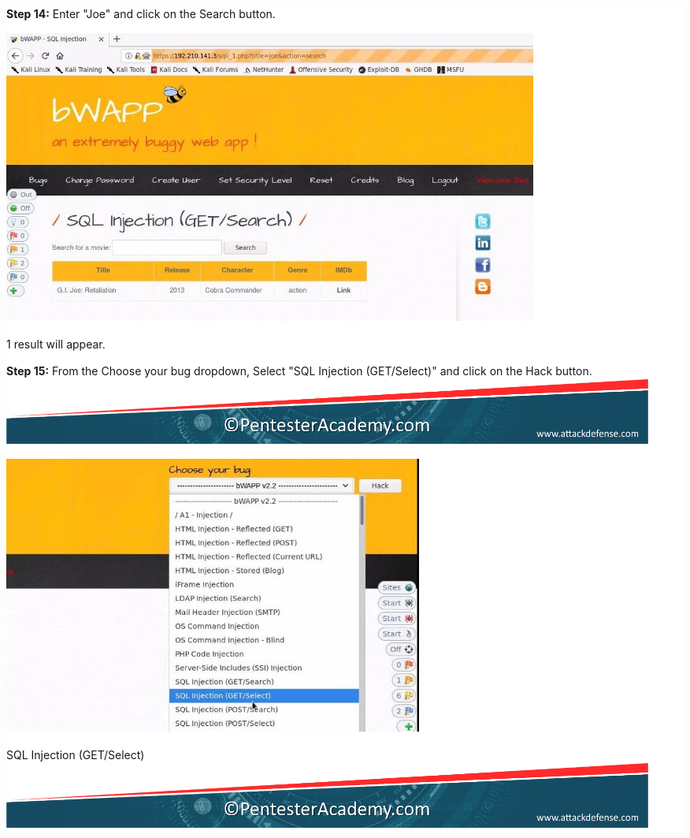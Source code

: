 **Step 14:** Enter "Joe" and click on the Search button. 

![](Aspose.Words.cbaf6519-e428-40a8-b313-af0820ea0196.023.jpeg)

1 result will appear. 

**Step 15:** From the Choose your bug dropdown, Select "SQL Injection (GET/Select)" and click on the Hack button. ![ref2]

![](Aspose.Words.cbaf6519-e428-40a8-b313-af0820ea0196.024.jpeg)

SQL Injection (GET/Select) ![ref2]


[ref1]: Aspose.Words.cbaf6519-e428-40a8-b313-af0820ea0196.002.png
[ref2]: Aspose.Words.cbaf6519-e428-40a8-b313-af0820ea0196.004.png
[ref3]: Aspose.Words.cbaf6519-e428-40a8-b313-af0820ea0196.028.png